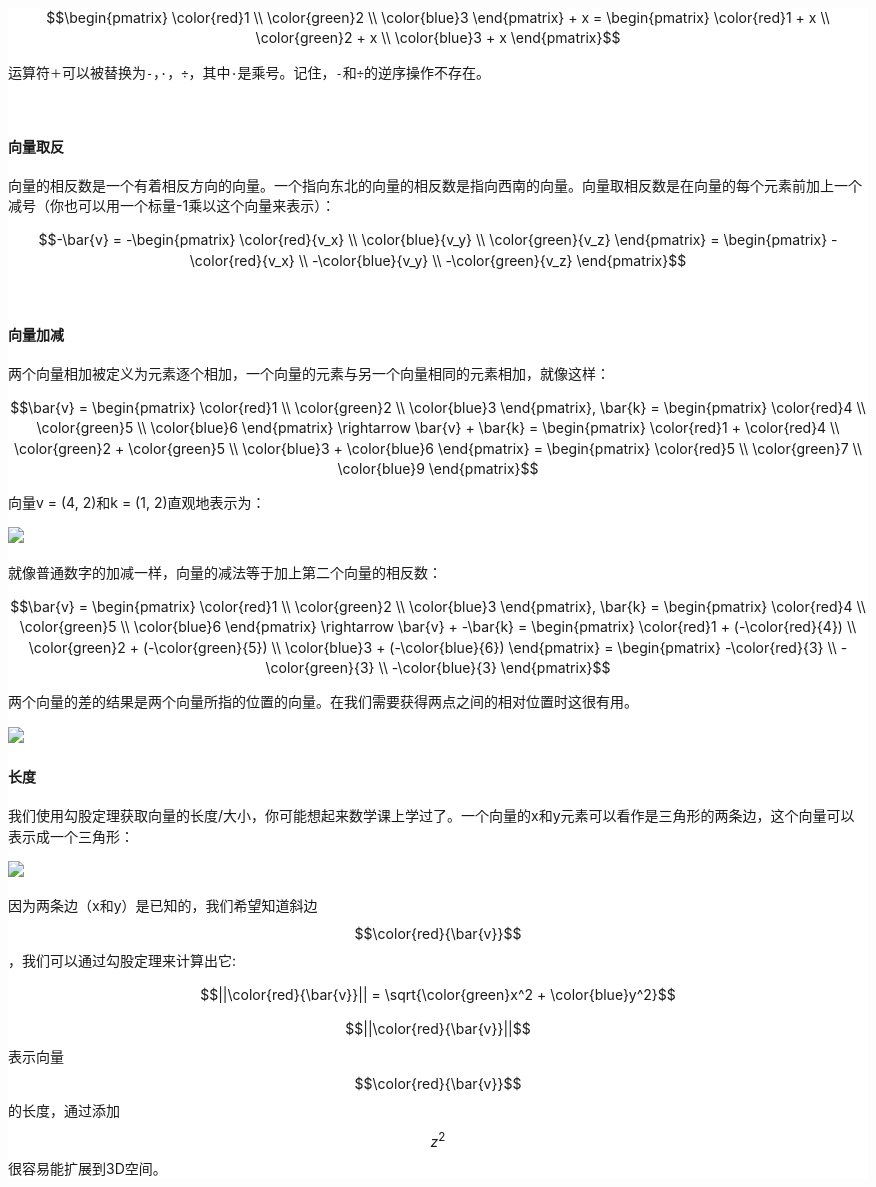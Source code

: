 $$\begin{pmatrix} \color{red}1 \\ \color{green}2 \\ \color{blue}3 \end{pmatrix} + x = \begin{pmatrix} \color{red}1 + x \\ \color{green}2 + x \\ \color{blue}3 + x \end{pmatrix}$$

运算符`＋`可以被替换为`-`，`·`，`÷`，其中`·`是乘号。记住，`-`和`÷`的逆序操作不存在。

<br/>

#### 向量取反

向量的相反数是一个有着相反方向的向量。一个指向东北的向量的相反数是指向西南的向量。向量取相反数是在向量的每个元素前加上一个减号（你也可以用一个标量-1乘以这个向量来表示）：

$$-\bar{v} = -\begin{pmatrix} \color{red}{v_x} \\ \color{blue}{v_y} \\ \color{green}{v_z} \end{pmatrix} = \begin{pmatrix} -\color{red}{v_x} \\ -\color{blue}{v_y} \\ -\color{green}{v_z} \end{pmatrix}$$

<br/>

#### 向量加减

两个向量相加被定义为元素逐个相加，一个向量的元素与另一个向量相同的元素相加，就像这样：

$$\bar{v} = \begin{pmatrix} \color{red}1 \\ \color{green}2 \\ \color{blue}3 \end{pmatrix}, \bar{k} = \begin{pmatrix} \color{red}4 \\ \color{green}5 \\ \color{blue}6 \end{pmatrix} \rightarrow \bar{v} + \bar{k} = \begin{pmatrix} \color{red}1 + \color{red}4 \\ \color{green}2 + \color{green}5 \\ \color{blue}3 + \color{blue}6 \end{pmatrix} = \begin{pmatrix} \color{red}5 \\ \color{green}7 \\ \color{blue}9 \end{pmatrix}$$

向量v = (4, 2)和k = (1, 2)直观地表示为：

<img class="post_center_img" src="http://learnopengl.com/img/getting-started/vectors_addition.png"/>

就像普通数字的加减一样，向量的减法等于加上第二个向量的相反数：

$$\bar{v} = \begin{pmatrix} \color{red}1 \\ \color{green}2 \\ \color{blue}3 \end{pmatrix}, \bar{k} = \begin{pmatrix} \color{red}4 \\ \color{green}5 \\ \color{blue}6 \end{pmatrix} \rightarrow \bar{v} + -\bar{k} = \begin{pmatrix} \color{red}1 + (-\color{red}{4}) \\ \color{green}2 + (-\color{green}{5}) \\ \color{blue}3 + (-\color{blue}{6}) \end{pmatrix} = \begin{pmatrix} -\color{red}{3} \\ -\color{green}{3} \\ -\color{blue}{3} \end{pmatrix}$$

两个向量的差的结果是两个向量所指的位置的向量。在我们需要获得两点之间的相对位置时这很有用。

<img class="post_center_img" src="http://learnopengl.com/img/getting-started/vectors_subtraction.png"/>

<br/>

#### 长度

我们使用勾股定理获取向量的长度/大小，你可能想起来数学课上学过了。一个向量的x和y元素可以看作是三角形的两条边，这个向量可以表示成一个三角形：

<img class="post_center_img" src="http://learnopengl.com/img/getting-started/vectors_triangle.png"/>

因为两条边（x和y）是已知的，我们希望知道斜边$$\color{red}{\bar{v}}$$ ，我们可以通过勾股定理来计算出它:

$$||\color{red}{\bar{v}}|| = \sqrt{\color{green}x^2 + \color{blue}y^2}$$

$$||\color{red}{\bar{v}}||$$表示向量
$$\color{red}{\bar{v}}$$ 的长度，通过添加 $$z^2$$ 很容易能扩展到3D空间。
